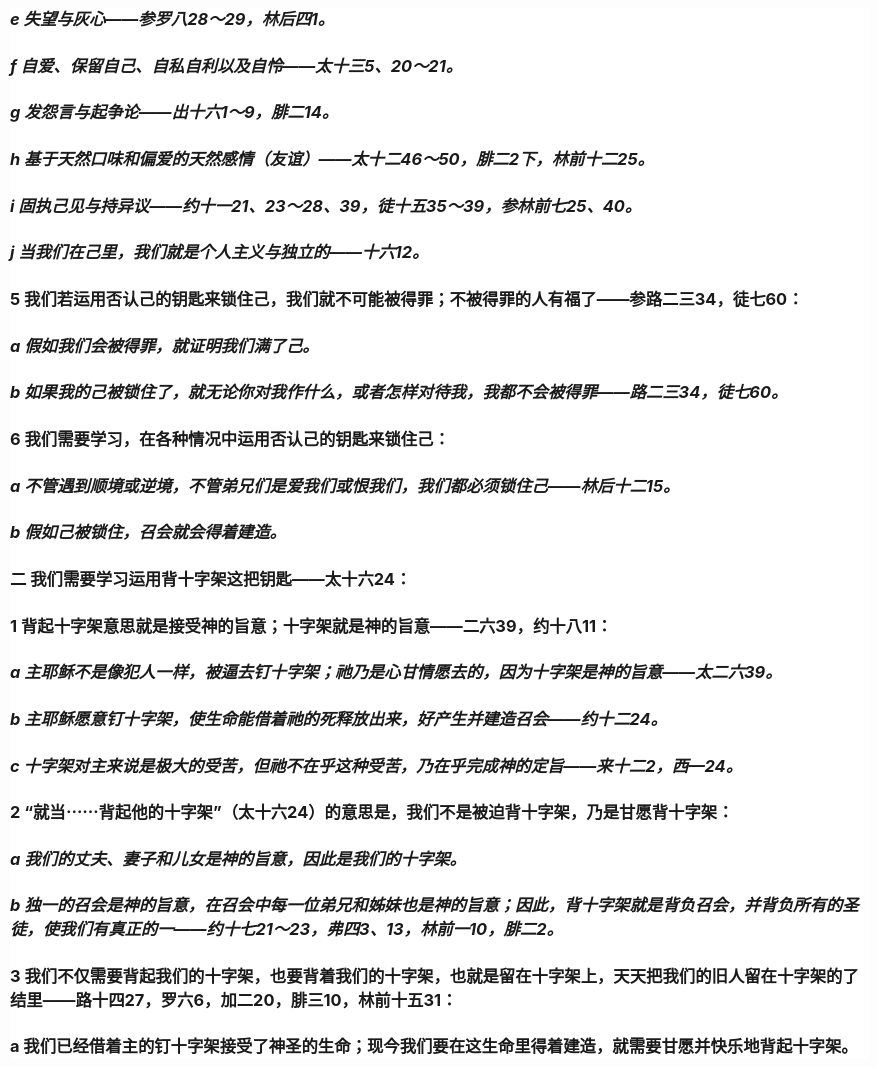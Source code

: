 ### *e   失望与灰心——参罗八28～29，林后四1。*

### *f   自爱、保留自己、自私自利以及自怜——太十三5、20～21。*

### *g   发怨言与起争论——出十六1～9，腓二14。*

### *h   基于天然口味和偏爱的天然感情（友谊）——太十二46～50，腓二2下，林前十二25。*

### *i   固执己见与持异议——约十一21、23～28、39，徒十五35～39，参林前七25、40。*

### *j   当我们在己里，我们就是个人主义与独立的——十六12。*

### 5   我们若运用否认己的钥匙来锁住己，我们就不可能被得罪；不被得罪的人有福了——参路二三34，徒七60：

### *a   假如我们会被得罪，就证明我们满了己。*

### *b   如果我的己被锁住了，就无论你对我作什么，或者怎样对待我，我都不会被得罪——路二三34，徒七60。*

### 6   我们需要学习，在各种情况中运用否认己的钥匙来锁住己：

### *a   不管遇到顺境或逆境，不管弟兄们是爱我们或恨我们，我们都必须锁住己——林后十二15。*

### *b   假如己被锁住，召会就会得着建造。*

### 二   我们需要学习运用背十字架这把钥匙——太十六24：

### 1   背起十字架意思就是接受神的旨意；十字架就是神的旨意——二六39，约十八11：

### *a   主耶稣不是像犯人一样，被逼去钉十字架；祂乃是心甘情愿去的，因为十字架是神的旨意——太二六39。*

### *b   主耶稣愿意钉十字架，使生命能借着祂的死释放出来，好产生并建造召会——约十二24。*

### *c   十字架对主来说是极大的受苦，但祂不在乎这种受苦，乃在乎完成神的定旨——来十二2，西—24。*

### 2   “就当⋯⋯背起他的十字架”（太十六24）的意思是，我们不是被迫背十字架，乃是甘愿背十字架：

### *a   我们的丈夫、妻子和儿女是神的旨意，因此是我们的十字架。*

### *b   独一的召会是神的旨意，在召会中每一位弟兄和姊妹也是神的旨意；因此，背十字架就是背负召会，并背负所有的圣徒，使我们有真正的一——约十七21～23，弗四3、13，林前一10，腓二2。*

### 3   我们不仅需要背起我们的十字架，也要背着我们的十字架，也就是留在十字架上，天天把我们的旧人留在十字架的了结里——路十四27，罗六6，加二20，腓三10，林前十五31：

### a   我们已经借着主的钉十字架接受了神圣的生命；现今我们要在这生命里得着建造，就需要甘愿并快乐地背起十字架。

